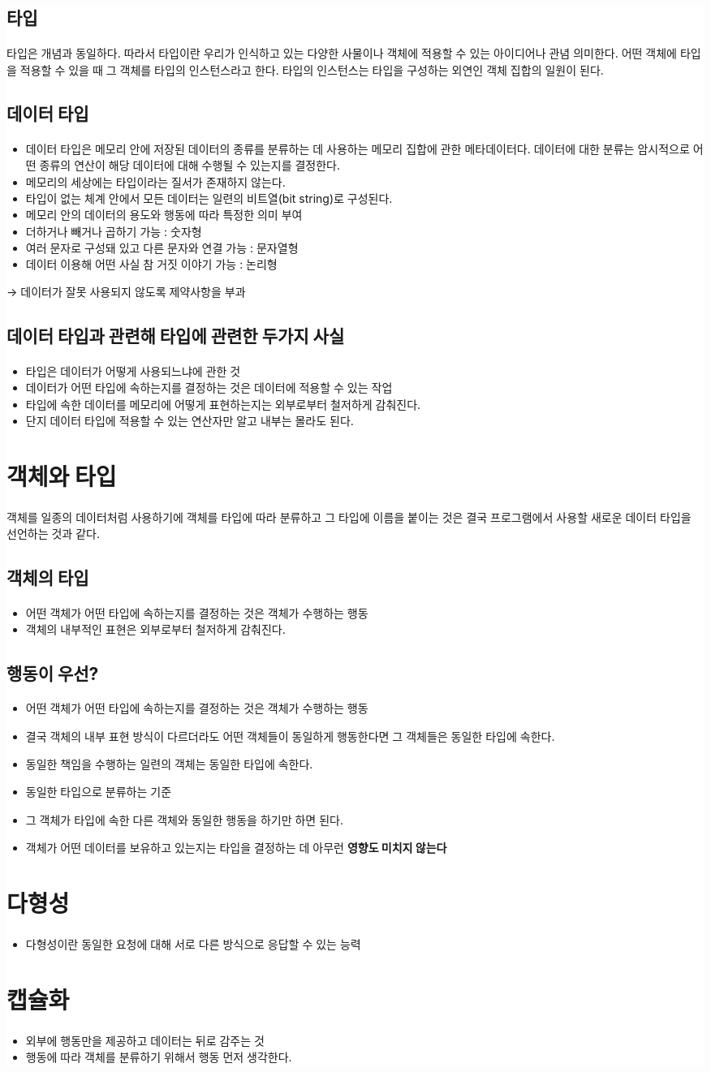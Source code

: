 ## 타입
타입은 개념과 동일하다. 따라서 타입이란 우리가 인식하고 있는 다양한 사물이나 객체에 적용할 수 있는 아이디어나 관념 의미한다. 어떤 객체에 타입을 적용할 수 있을 때 그 객체를 타입의 인스턴스라고 한다. 타입의 인스턴스는 타입을 구성하는 외연인 객체 집합의 일원이 된다.


## 데이터 타입
- 데이터 타입은 메모리 안에 저장된 데이터의 종류를 분류하는 데 사용하는 메모리 집합에 관한 메타데이터다. 데이터에 대한 분류는 암시적으로 어떤 종류의 연산이 해당 데이터에 대해 수행될 수 있는지를 결정한다.
- 메모리의 세상에는 타입이라는 질서가 존재하지 않는다.
- 타입이 없는 체계 안에서 모든 데이터는 일련의 비트열(bit string)로 구성된다.
- 메모리 안의 데이터의 용도와 행동에 따라  특정한 의미 부여
- 더하거나 빼거나 곱하기 가능 : 숫자형
- 여러 문자로 구성돼 있고 다른 문자와 연결 가능 : 문자열형
- 데이터 이용해 어떤 사실 참 거짓 이야기 가능 : 논리형

→ 데이터가 잘못 사용되지 않도록 제약사항을 부과


## 데이터 타입과 관련해 타입에 관련한 두가지 사실

- 타입은 데이터가 어떻게 사용되느냐에 관한 것
- 데이터가 어떤 타입에 속하는지를 결정하는 것은 데이터에 적용할 수 있는 작업
- 타입에 속한 데이터를 메모리에 어떻게 표현하는지는 외부로부터 철저하게 감춰진다.
- 단지 데이터 타입에 적용할 수 있는 연산자만 알고 내부는 몰라도 된다.


# 객체와 타입
객체를 일종의 데이터처럼 사용하기에 객체를 타입에 따라 분류하고 그 타입에 이름을 붙이는 것은 결국 프로그램에서 사용할 새로운 데이터 타입을 선언하는 것과 같다.

## 객체의 타입
- 어떤 객체가 어떤 타입에 속하는지를 결정하는 것은 객체가 수행하는 행동
- 객체의 내부적인 표현은 외부로부터 철저하게 감춰진다.

## 행동이 우선?
- 어떤 객체가 어떤 타입에 속하는지를 결정하는 것은 객체가 수행하는 행동
- 결국 객체의 내부 표현 방식이 다르더라도 어떤 객체들이 동일하게 행동한다면 그 객체들은 동일한 타입에 속한다.
- 동일한 책임을 수행하는 일련의 객체는 동일한 타입에 속한다.
- 동일한 타입으로 분류하는 기준



- 그 객체가 타입에 속한 다른 객체와 동일한 행동을 하기만 하면 된다.
- 객체가 어떤 데이터를 보유하고 있는지는 타입을 결정하는 데 아무런 **영향도 미치지 않는다**


# 다형성
- 다형성이란 동일한 요청에 대해 서로 다른 방식으로 응답할 수 있는 능력

# 캡슐화
- 외부에 행동만을 제공하고 데이터는 뒤로 감주는 것
- 행동에 따라 객체를 분류하기 위해서 행동 먼저 생각한다.
